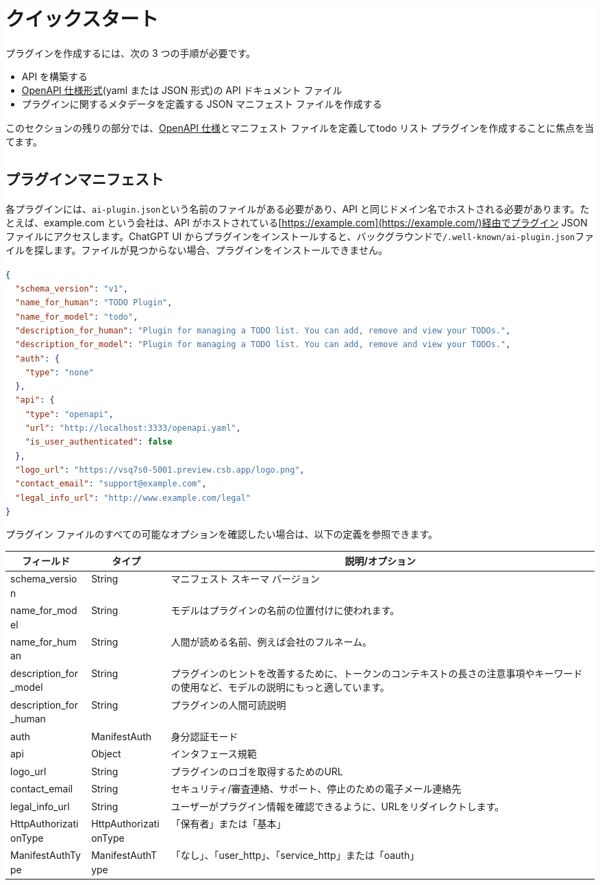 # クイックスタート

プラグインを作成するには、次の 3 つの手順が必要です。

-   API を構築する
-   [OpenAPI 仕様形式](https://openapi.xiniushu.com/)(yaml または JSON 形式)の API ドキュメント ファイル
-   プラグインに関するメタデータを定義する JSON マニフェスト ファイルを作成する

このセクションの残りの部分では、[OpenAPI 仕様](https://openapi.xiniushu.com/)とマニフェスト ファイルを定義してtodo リスト プラグインを作成することに焦点を当てます。

## プラグインマニフェスト

各プラグインには、`ai-plugin.json`という名前のファイルがある必要があり、API と同じドメイン名でホストされる必要があります。たとえば、example.com という会社は、API がホストされている[https://example.com](https://example.com/)経由でプラグイン JSON ファイルにアクセスします。ChatGPT UI からプラグインをインストールすると、バックグラウンドで`/.well-known/ai-plugin.json`ファイルを探します。ファイルが見つからない場合、プラグインをインストールできません。

```json
{
  "schema_version": "v1",
  "name_for_human": "TODO Plugin",
  "name_for_model": "todo",
  "description_for_human": "Plugin for managing a TODO list. You can add, remove and view your TODOs.",
  "description_for_model": "Plugin for managing a TODO list. You can add, remove and view your TODOs.",
  "auth": {
    "type": "none"
  },
  "api": {
    "type": "openapi",
    "url": "http://localhost:3333/openapi.yaml",
    "is_user_authenticated": false
  },
  "logo_url": "https://vsq7s0-5001.preview.csb.app/logo.png",
  "contact_email": "support@example.com",
  "legal_info_url": "http://www.example.com/legal"
}
```

プラグイン ファイルのすべての可能なオプションを確認したい場合は、以下の定義を参照できます。

| フィールド | タイプ | 説明/オプション |
| --- | --- | --- |
| schema\_version | String | マニフェスト スキーマ バージョン |
| name\_for\_model | String | モデルはプラグインの名前の位置付けに使われます。 |
| name\_for\_human | String | 人間が読める名前、例えば会社のフルネーム。 |
| description\_for\_model | String | プラグインのヒントを改善するために、トークンのコンテキストの長さの注意事項やキーワードの使用など、モデルの説明にもっと適しています。 |
| description\_for\_human | String | プラグインの人間可読説明 |
| auth | ManifestAuth | 身分認証モード |
| api | Object | インタフェース規範 |
| logo\_url | String | プラグインのロゴを取得するためのURL |
| contact\_email | String | セキュリティ/審査連絡、サポート、停止のための電子メール連絡先 |
| legal\_info\_url | String | ユーザーがプラグイン情報を確認できるように、URLをリダイレクトします。 |
| HttpAuthorizationType | HttpAuthorizationType | 「保有者」または「基本」 |
| ManifestAuthType | ManifestAuthType | 「なし」、「user_http」、「service_http」または「oauth」 |